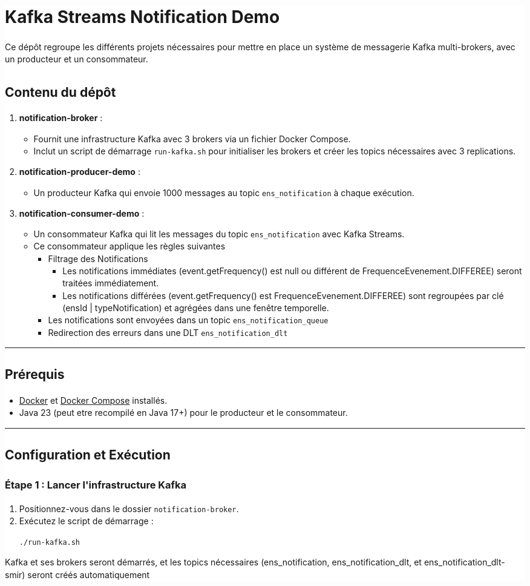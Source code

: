 # Kafka Streams Notification Demo  

Ce dépôt regroupe les différents projets nécessaires pour mettre en place un système de messagerie Kafka multi-brokers, avec un producteur et un consommateur.  

## Contenu du dépôt  

1. **notification-broker** :  
   - Fournit une infrastructure Kafka avec 3 brokers via un fichier Docker Compose.  
   - Inclut un script de démarrage `run-kafka.sh` pour initialiser les brokers et créer les topics nécessaires avec 3 replications.  

2. **notification-producer-demo** :  
   - Un producteur Kafka qui envoie 1000 messages au topic `ens_notification` à chaque exécution.  

3. **notification-consumer-demo** :  
   - Un consommateur Kafka qui lit les messages du topic `ens_notification` avec Kafka Streams.  
   - Ce consommateur applique les règles suivantes
		- Filtrage des Notifications
          - Les notifications immédiates (event.getFrequency() est null ou différent de FrequenceEvenement.DIFFEREE) seront traitées immédiatement.
          - Les notifications différées (event.getFrequency() est FrequenceEvenement.DIFFEREE) sont regroupées par clé (ensId | typeNotification) et agrégées dans une fenêtre temporelle.
        - Les notifications sont envoyées dans un topic `ens_notification_queue`
		- Redirection des erreurs dans une DLT `ens_notification_dlt`

---

## Prérequis  

- [Docker](https://www.docker.com/) et [Docker Compose](https://docs.docker.com/compose/) installés.  
- Java 23 (peut etre recompilé en Java 17+) pour le producteur et le consommateur.  

---

## Configuration et Exécution  

### Étape 1 : Lancer l'infrastructure Kafka  

1. Positionnez-vous dans le dossier `notification-broker`.  
2. Exécutez le script de démarrage :  
   ```bash
   ./run-kafka.sh
   ```
  
Kafka et ses brokers seront démarrés, et les topics nécessaires (ens_notification, ens_notification_dlt, et ens_notification_dlt-smir) seront créés automatiquement
